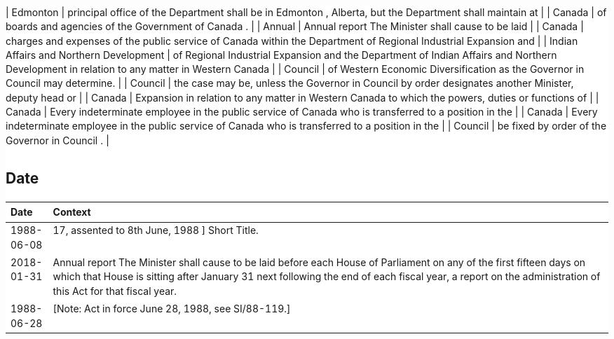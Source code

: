 | Edmonton                                 | principal office of the Department shall be in Edmonton , Alberta, but the Department shall maintain at                                    |
| Canada                                   | of boards and agencies of the Government of Canada .                                                                                       |
| Annual                                   | Annual report The Minister shall cause to be laid                                                                                          |
| Canada                                   | charges and expenses of the public service of Canada within the Department of Regional Industrial Expansion and                            |
| Indian Affairs and Northern Development  | of Regional Industrial Expansion and the Department of Indian Affairs and Northern Development in relation to any matter in Western Canada |
| Council                                  | of Western Economic Diversification as the Governor in Council  may determine.                                                             |
| Council                                  | the case may be, unless the Governor in Council by order designates another Minister, deputy head or                                       |
| Canada                                   | Expansion in relation to any matter in Western Canada to which the powers, duties or functions of                                          |
| Canada                                   | Every indeterminate employee in the public service of Canada who is transferred to a position in the                                       |
| Canada                                   | Every indeterminate employee in the public service of Canada who is transferred to a position in the                                       |
| Council                                  | be fixed by order of the Governor in Council .                                                                                             |


## Date
| Date       | Context                                                                                                                                                                                                                                                                         |
|:-----------|:--------------------------------------------------------------------------------------------------------------------------------------------------------------------------------------------------------------------------------------------------------------------------------|
| 1988-06-08 | 17, assented to 8th June, 1988 ] Short Title.                                                                                                                                                                                                                                   |
| 2018-01-31 | Annual report The Minister shall cause to be laid before each House of Parliament on any of the first fifteen days on which that House is sitting after January 31 next following the end of each fiscal year, a report on the administration of this Act for that fiscal year. |
| 1988-06-28 | [Note: Act in force June 28, 1988,  see  SI/88-119.]                                                                                                                                                                                                                            |


